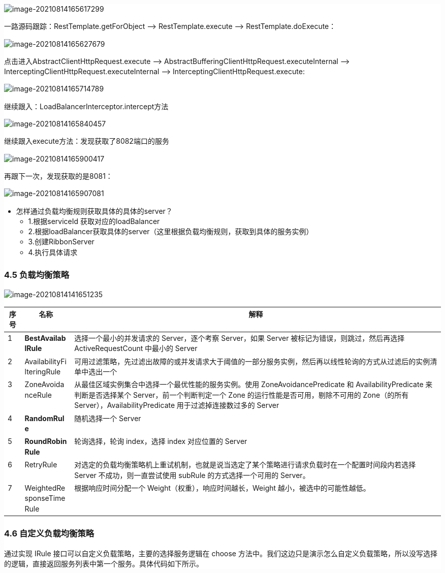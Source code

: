![image-20210814165617299](https://gitee.com/jiao_qianjin/zhishiku/raw/master/img/20210814165617.png)

一路源码跟踪：RestTemplate.getForObject --> RestTemplate.execute --> RestTemplate.doExecute：

![image-20210814165627679](https://gitee.com/jiao_qianjin/zhishiku/raw/master/img/20210814165627.png)

点击进入AbstractClientHttpRequest.execute --> AbstractBufferingClientHttpRequest.executeInternal --> InterceptingClientHttpRequest.executeInternal --> InterceptingClientHttpRequest.execute:

![image-20210814165714789](https://gitee.com/jiao_qianjin/zhishiku/raw/master/img/20210814165832.png)

继续跟入：LoadBalancerInterceptor.intercept方法

![image-20210814165840457](https://gitee.com/jiao_qianjin/zhishiku/raw/master/img/20210814165840.png)

继续跟入execute方法：发现获取了8082端口的服务

![image-20210814165900417](https://gitee.com/jiao_qianjin/zhishiku/raw/master/img/20210814165900.png)

再跟下一次，发现获取的是8081：

![image-20210814165907081](https://gitee.com/jiao_qianjin/zhishiku/raw/master/img/20210814165907.png)



- 怎样通过负载均衡规则获取具体的具体的server？
  - 1.根据serviceId 获取对应的loadBalancer
  - 2.根据loadBalancer获取具体的server（这里根据负载均衡规则，获取到具体的服务实例）
  - 3.创建RibbonServer
  - 4.执行具体请求

### 4.5 负载均衡策略

![image-20210814141651235](https://gitee.com/jiao_qianjin/zhishiku/raw/master/img/20210814141651.png)

| 序号 | 名称                      | 解释                                                         |
| ---- | ------------------------- | ------------------------------------------------------------ |
| 1    | **BestAvailablRule**      | 选择一个最小的并发请求的 Server，逐个考察 Server，如果 Server 被标记为错误，则跳过，然后再选择 ActiveRequestCount 中最小的 Server |
| 2    | AvailabilityFilteringRule | 可用过滤策略，先过滤出故障的或并发请求大于阈值的一部分服务实例，然后再以线性轮询的方式从过滤后的实例清单中选出一个 |
| 3    | ZoneAvoidanceRule         | 从最佳区域实例集合中选择一个最优性能的服务实例。使用 ZoneAvoidancePredicate 和 AvailabilityPredicate 来判断是否选择某个 Server，前一个判断判定一个 Zone 的运行性能是否可用，剔除不可用的 Zone（的所有 Server），AvailabilityPredicate 用于过滤掉连接数过多的 Server |
| 4    | **RandomRule**            | 随机选择一个 Server                                          |
| 5    | **RoundRobinRule**        | 轮询选择，轮询 index，选择 index 对应位置的 Server           |
| 6    | RetryRule                 | 对选定的负载均衡策略机上重试机制，也就是说当选定了某个策略进行请求负载时在一个配置时间段内若选择 Server 不成功，则一直尝试使用 subRule 的方式选择一个可用的 Server。 |
| 7    | WeightedResponseTimeRule  | 根据响应时间分配一个 Weight（权重），响应时间越长，Weight 越小，被选中的可能性越低。 |

### 4.6 自定义负载均衡策略

通过实现 IRule 接口可以自定义负载策略，主要的选择服务逻辑在 choose 方法中。我们这边只是演示怎么自定义负载策略，所以没写选择的逻辑，直接返回服务列表中第一个服务。具体代码如下所示。
